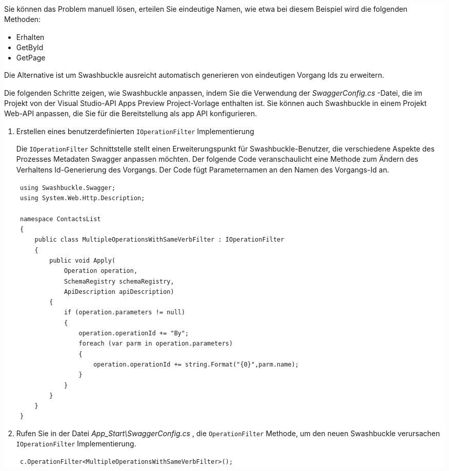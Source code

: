 Sie können das Problem manuell lösen, erteilen Sie eindeutige Namen, wie etwa bei diesem Beispiel wird die folgenden Methoden:

* Erhalten
* GetById
* GetPage

Die Alternative ist um Swashbuckle ausreicht automatisch generieren von eindeutigen Vorgang Ids zu erweitern.

Die folgenden Schritte zeigen, wie Swashbuckle anpassen, indem Sie die Verwendung der *SwaggerConfig.cs* -Datei, die im Projekt von der Visual Studio-API Apps Preview Project-Vorlage enthalten ist.  Sie können auch Swashbuckle in einem Projekt Web-API anpassen, die Sie für die Bereitstellung als app API konfigurieren.

1. Erstellen eines benutzerdefinierten `IOperationFilter` Implementierung 

    Die `IOperationFilter` Schnittstelle stellt einen Erweiterungspunkt für Swashbuckle-Benutzer, die verschiedene Aspekte des Prozesses Metadaten Swagger anpassen möchten. Der folgende Code veranschaulicht eine Methode zum Ändern des Verhaltens Id-Generierung des Vorgangs. Der Code fügt Parameternamen an den Namen des Vorgangs-Id an.  

        using Swashbuckle.Swagger;
        using System.Web.Http.Description;
        
        namespace ContactsList
        {
            public class MultipleOperationsWithSameVerbFilter : IOperationFilter
            {
                public void Apply(
                    Operation operation,
                    SchemaRegistry schemaRegistry,
                    ApiDescription apiDescription)
                {
                    if (operation.parameters != null)
                    {
                        operation.operationId += "By";
                        foreach (var parm in operation.parameters)
                        {
                            operation.operationId += string.Format("{0}",parm.name);
                        }
                    }
                }
            }
        }

2. Rufen Sie in der Datei *App_Start\SwaggerConfig.cs* , die `OperationFilter` Methode, um den neuen Swashbuckle verursachen `IOperationFilter` Implementierung.

        c.OperationFilter<MultipleOperationsWithSameVerbFilter>();
